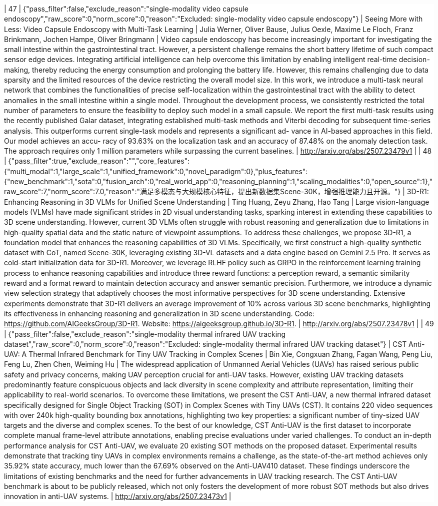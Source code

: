 |    47 | {"pass_filter":false,"exclude_reason":"single-modality video capsule endoscopy","raw_score":0,"norm_score":0,"reason":"Excluded: single-modality video capsule endoscopy"} | Seeing More with Less: Video Capsule Endoscopy with Multi-Task Learning | Julia Werner, Oliver Bause, Julius Oexle, Maxime Le Floch, Franz Brinkmann, Jochen Hampe, Oliver Bringmann | Video capsule endoscopy has become increasingly important for investigating the small intestine within the gastrointestinal tract. However, a persistent challenge remains the short battery lifetime of such compact sensor edge devices. Integrating artificial intelligence can help overcome this limitation by enabling intelligent real-time decision- making, thereby reducing the energy consumption and prolonging the battery life. However, this remains challenging due to data sparsity and the limited resources of the device restricting the overall model size. In this work, we introduce a multi-task neural network that combines the functionalities of precise self-localization within the gastrointestinal tract with the ability to detect anomalies in the small intestine within a single model. Throughout the development process, we consistently restricted the total number of parameters to ensure the feasibility to deploy such model in a small capsule. We report the first multi-task results using the recently published Galar dataset, integrating established multi-task methods and Viterbi decoding for subsequent time-series analysis. This outperforms current single-task models and represents a significant ad- vance in AI-based approaches in this field. Our model achieves an accu- racy of 93.63% on the localization task and an accuracy of 87.48% on the anomaly detection task. The approach requires only 1 million parameters while surpassing the current baselines. | http://arxiv.org/abs/2507.23479v1 |
|    48 | {"pass_filter":true,"exclude_reason":"","core_features":{"multi_modal":1,"large_scale":1,"unified_framework":0,"novel_paradigm":0},"plus_features":{"new_benchmark":1,"sota":0,"fusion_arch":0,"real_world_app":0,"reasoning_planning":1,"scaling_modalities":0,"open_source":1},"raw_score":7,"norm_score":7.0,"reason":"满足多模态与大规模核心特征，提出新数据集Scene-30K，增强推理能力且开源。"} | 3D-R1: Enhancing Reasoning in 3D VLMs for Unified Scene Understanding | Ting Huang, Zeyu Zhang, Hao Tang | Large vision-language models (VLMs) have made significant strides in 2D visual understanding tasks, sparking interest in extending these capabilities to 3D scene understanding. However, current 3D VLMs often struggle with robust reasoning and generalization due to limitations in high-quality spatial data and the static nature of viewpoint assumptions. To address these challenges, we propose 3D-R1, a foundation model that enhances the reasoning capabilities of 3D VLMs. Specifically, we first construct a high-quality synthetic dataset with CoT, named Scene-30K, leveraging existing 3D-VL datasets and a data engine based on Gemini 2.5 Pro. It serves as cold-start initialization data for 3D-R1. Moreover, we leverage RLHF policy such as GRPO in the reinforcement learning training process to enhance reasoning capabilities and introduce three reward functions: a perception reward, a semantic similarity reward and a format reward to maintain detection accuracy and answer semantic precision. Furthermore, we introduce a dynamic view selection strategy that adaptively chooses the most informative perspectives for 3D scene understanding. Extensive experiments demonstrate that 3D-R1 delivers an average improvement of 10% across various 3D scene benchmarks, highlighting its effectiveness in enhancing reasoning and generalization in 3D scene understanding. Code: https://github.com/AIGeeksGroup/3D-R1. Website: https://aigeeksgroup.github.io/3D-R1. | http://arxiv.org/abs/2507.23478v1 |
|    49 | {"pass_filter":false,"exclude_reason":"single-modality thermal infrared UAV tracking dataset","raw_score":0,"norm_score":0,"reason":"Excluded: single-modality thermal infrared UAV tracking dataset"} | CST Anti-UAV: A Thermal Infrared Benchmark for Tiny UAV Tracking in   Complex Scenes | Bin Xie, Congxuan Zhang, Fagan Wang, Peng Liu, Feng Lu, Zhen Chen, Weiming Hu | The widespread application of Unmanned Aerial Vehicles (UAVs) has raised serious public safety and privacy concerns, making UAV perception crucial for anti-UAV tasks. However, existing UAV tracking datasets predominantly feature conspicuous objects and lack diversity in scene complexity and attribute representation, limiting their applicability to real-world scenarios. To overcome these limitations, we present the CST Anti-UAV, a new thermal infrared dataset specifically designed for Single Object Tracking (SOT) in Complex Scenes with Tiny UAVs (CST). It contains 220 video sequences with over 240k high-quality bounding box annotations, highlighting two key properties: a significant number of tiny-sized UAV targets and the diverse and complex scenes. To the best of our knowledge, CST Anti-UAV is the first dataset to incorporate complete manual frame-level attribute annotations, enabling precise evaluations under varied challenges. To conduct an in-depth performance analysis for CST Anti-UAV, we evaluate 20 existing SOT methods on the proposed dataset. Experimental results demonstrate that tracking tiny UAVs in complex environments remains a challenge, as the state-of-the-art method achieves only 35.92% state accuracy, much lower than the 67.69% observed on the Anti-UAV410 dataset. These findings underscore the limitations of existing benchmarks and the need for further advancements in UAV tracking research. The CST Anti-UAV benchmark is about to be publicly released, which not only fosters the development of more robust SOT methods but also drives innovation in anti-UAV systems. | http://arxiv.org/abs/2507.23473v1 |